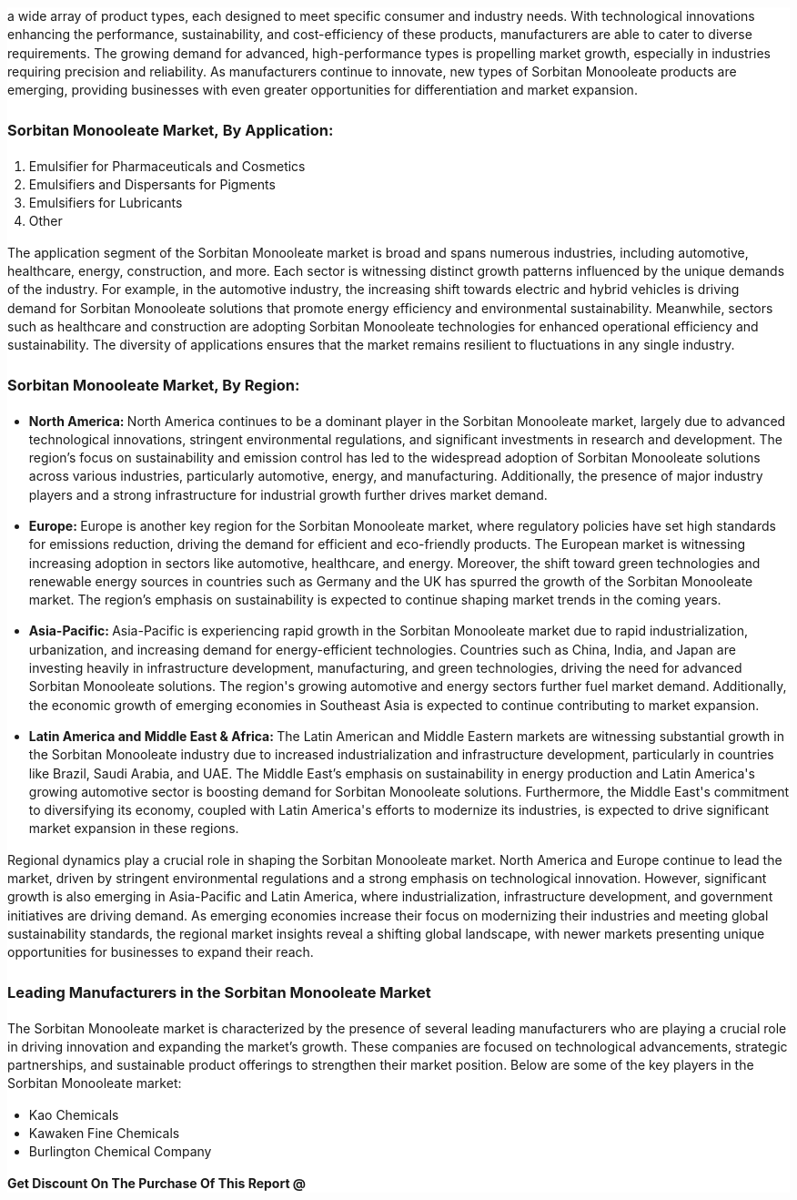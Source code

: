a wide array of product types, each designed to meet specific consumer and industry needs. With technological innovations enhancing the performance, sustainability, and cost-efficiency of these products, manufacturers are able to cater to diverse requirements. The growing demand for advanced, high-performance types is propelling market growth, especially in industries requiring precision and reliability. As manufacturers continue to innovate, new types of Sorbitan Monooleate products are emerging, providing businesses with even greater opportunities for differentiation and market expansion.</p><h3>Sorbitan Monooleate Market,&nbsp;By Application:</h3><ol><li>Emulsifier for Pharmaceuticals and Cosmetics<li>  Emulsifiers and Dispersants for Pigments<li>  Emulsifiers for Lubricants<li>  Other</li></ol><p>The application segment of the Sorbitan Monooleate market is broad and spans numerous industries, including automotive, healthcare, energy, construction, and more. Each sector is witnessing distinct growth patterns influenced by the unique demands of the industry. For example, in the automotive industry, the increasing shift towards electric and hybrid vehicles is driving demand for Sorbitan Monooleate solutions that promote energy efficiency and environmental sustainability. Meanwhile, sectors such as healthcare and construction are adopting Sorbitan Monooleate technologies for enhanced operational efficiency and sustainability. The diversity of applications ensures that the market remains resilient to fluctuations in any single industry.</p><h3>Sorbitan Monooleate Market, By Region:</h3><ul><li><p><strong>North America:&nbsp;</strong>North America continues to be a dominant player in the Sorbitan Monooleate market, largely due to advanced technological innovations, stringent environmental regulations, and significant investments in research and development. The region&rsquo;s focus on sustainability and emission control has led to the widespread adoption of Sorbitan Monooleate solutions across various industries, particularly automotive, energy, and manufacturing. Additionally, the presence of major industry players and a strong infrastructure for industrial growth further drives market demand.</p></li><li><p><strong><strong>Europe:&nbsp;</strong></strong>Europe is another key region for the Sorbitan Monooleate market, where regulatory policies have set high standards for emissions reduction, driving the demand for efficient and eco-friendly products. The European market is witnessing increasing adoption in sectors like automotive, healthcare, and energy. Moreover, the shift toward green technologies and renewable energy sources in countries such as Germany and the UK has spurred the growth of the Sorbitan Monooleate market. The region&rsquo;s emphasis on sustainability is expected to continue shaping market trends in the coming years.</p></li><li><p><strong><strong>Asia-Pacific:&nbsp;</strong></strong>Asia-Pacific is experiencing rapid growth in the Sorbitan Monooleate market due to rapid industrialization, urbanization, and increasing demand for energy-efficient technologies. Countries such as China, India, and Japan are investing heavily in infrastructure development, manufacturing, and green technologies, driving the need for advanced Sorbitan Monooleate solutions. The region's growing automotive and energy sectors further fuel market demand. Additionally, the economic growth of emerging economies in Southeast Asia is expected to continue contributing to market expansion.</p></li><li><p><strong><strong>Latin America and Middle East &amp; Africa:&nbsp;</strong></strong>The Latin American and Middle Eastern markets are witnessing substantial growth in the Sorbitan Monooleate industry due to increased industrialization and infrastructure development, particularly in countries like Brazil, Saudi Arabia, and UAE. The Middle East&rsquo;s emphasis on sustainability in energy production and Latin America's growing automotive sector is boosting demand for Sorbitan Monooleate solutions. Furthermore, the Middle East's commitment to diversifying its economy, coupled with Latin America's efforts to modernize its industries, is expected to drive significant market expansion in these regions.</p></li></ul><p>Regional dynamics play a crucial role in shaping the Sorbitan Monooleate market. North America and Europe continue to lead the market, driven by stringent environmental regulations and a strong emphasis on technological innovation. However, significant growth is also emerging in Asia-Pacific and Latin America, where industrialization, infrastructure development, and government initiatives are driving demand. As emerging economies increase their focus on modernizing their industries and meeting global sustainability standards, the regional market insights reveal a shifting global landscape, with newer markets presenting unique opportunities for businesses to expand their reach.</p><h3><strong>Leading Manufacturers in the Sorbitan Monooleate Market</strong></h3><p>The Sorbitan Monooleate market is characterized by the presence of several leading manufacturers who are playing a crucial role in driving innovation and expanding the market&rsquo;s growth. These companies are focused on technological advancements, strategic partnerships, and sustainable product offerings to strengthen their market position. Below are some of the key players in the Sorbitan Monooleate market:</p></div><div class="article-main__content" data-test-id="publishing-text-block"><ul><li><span class="">Kao Chemicals<li> Kawaken Fine Chemicals<li> Burlington Chemical Company</span></li></ul></div><div class="article-main__content" data-test-id="publishing-text-block"><p><span class="font-[700]"><strong>Get Discount On The Purchase Of This Report @</strong>